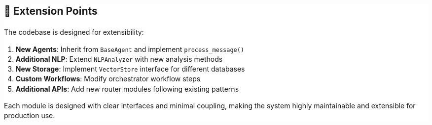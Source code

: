 
## 🚀 Extension Points

The codebase is designed for extensibility:

1. **New Agents**: Inherit from `BaseAgent` and implement `process_message()`
2. **Additional NLP**: Extend `NLPAnalyzer` with new analysis methods
3. **New Storage**: Implement `VectorStore` interface for different databases
4. **Custom Workflows**: Modify orchestrator workflow steps
5. **Additional APIs**: Add new router modules following existing patterns

Each module is designed with clear interfaces and minimal coupling, making the system highly maintainable and extensible for production use.
